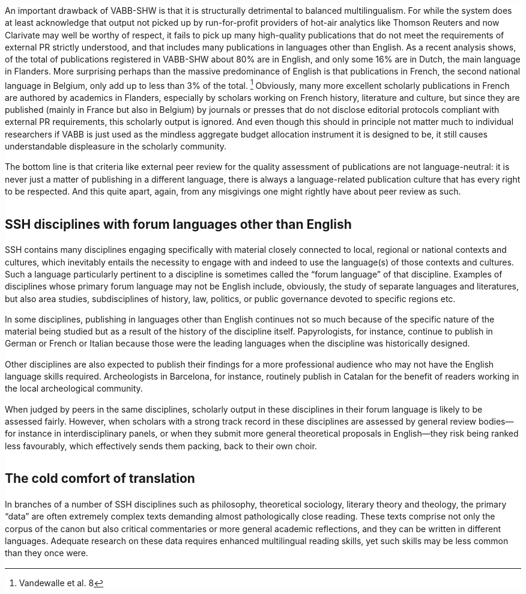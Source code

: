 An important drawback of VABB-SHW is that it is structurally detrimental to balanced multilingualism. For while the system does at least acknowledge that output not picked up by run-for-profit providers of hot-air analytics like Thomson Reuters and now Clarivate may well be worthy of respect, it fails to pick up many high-quality publications that do not meet the requirements of external PR strictly understood, and that includes many publications in languages other than English. As a recent analysis shows, of the total of publications registered in VABB-SHW about 80% are in English, and only some 16% are in Dutch, the main language in Flanders. More surprising perhaps than the massive predominance of English is that publications in French, the second national language in Belgium, only add up to less than 3% of the total. [^10] Obviously, many more excellent scholarly publications in French are authored by academics in Flanders, especially by scholars working on French history, literature and culture, but since they are published (mainly in France but also in Belgium) by journals or presses that do not disclose editorial protocols compliant with external PR requirements, this scholarly output is ignored. And even though this should in principle not matter much to individual researchers if VABB is just used as the mindless aggregate budget allocation instrument it is designed to be, it still causes understandable displeasure in the scholarly community.

The bottom line is that criteria like external peer review for the quality assessment of publications are not language-neutral: it is never just a matter of publishing in a different language, there is always a language-related publication culture that has every right to be respected. And this quite apart, again, from any misgivings one might rightly have about peer review as such.

## SSH disciplines with forum languages other than English

SSH contains many disciplines engaging specifically with material closely connected to local, regional or national contexts and cultures, which inevitably entails the necessity to engage with and indeed to use the language(s) of those contexts and cultures. Such a language particularly pertinent to a discipline is sometimes called the “forum language” of that discipline. Examples of disciplines whose primary forum language may not be English include, obviously, the study of separate languages and literatures, but also area studies, subdisciplines of history, law, politics, or public governance devoted to specific regions etc.

In some disciplines, publishing in languages other than English continues not so much because of the specific nature of the material being studied but as a result of the history of the discipline itself. Papyrologists, for instance, continue to publish in German or French or Italian because those were the leading languages when the discipline was historically designed.

Other disciplines are also expected to publish their findings for a more professional audience who may not have the English language skills required. Archeologists in Barcelona, for instance, routinely publish in Catalan for the benefit of readers working in the local archeological community.

When judged by peers in the same disciplines, scholarly output in these disciplines in their forum language is likely to be assessed fairly. However, when scholars with a strong track record in these disciplines are assessed by general review bodies—for instance in interdisciplinary panels, or when they submit more general theoretical proposals in English—they risk being ranked less favourably, which effectively sends them packing, back to their own choir.

## The cold comfort of translation

In branches of a number of SSH disciplines such as philosophy, theoretical sociology, literary theory and theology, the primary “data” are often extremely complex texts demanding almost pathologically close reading. These texts comprise not only the corpus of the canon but also critical commentaries or more general academic reflections, and they can be written in different languages. Adequate research on these data requires enhanced multilingual reading skills, yet such skills may be less common than they once were.


[^1]: The adjective _deurmekaar_ is a borrowing from Afrikaans, itself a version of Dutch, defined by the _Oxford English Dictionary_ as “Confused, muddled; (also) mixed up, higgledy-piggledy.” OED Online, Oxford University Press, March 2022, www.oed.com/view/Entry/77208559. Accessed 9 May 2022.
[^2]: Wikipedia contributors. "Lingua franca." _Wikipedia, The Free Encyclopedia_. Wikipedia, The Free Encyclopedia, 27 Apr. 2022. Web. 29 Apr. 2022. To its great credit, Wikipedia makes considerable efforts to do its work in very many different languages.
[^3]: pidgin, n. _OED Online_, Oxford University Press, March 2022, www.oed.com/view/Entry/143533. Accessed 29 April 2022.
[^4]: See e.g.[https://www.science.org/content/article/science-s-english-dominance-hinders-diversity-community-can-work-toward-change](https://www.science.org/content/article/science-s-english-dominance-hinders-diversity-community-can-work-toward-change 'https://www.science.org/content/article/science-s-english-dominance-hinders-diversity-community-can-work-toward-change') and [https://www.nature.com/articles/d41586-021-01905-z](https://www.science.org/content/article/science-s-english-dominance-hinders-diversity-community-can-work-toward-change 'https://www.science.org/content/article/science-s-english-dominance-hinders-diversity-community-can-work-toward-change')
[^5]: As Vandewalle et al. indicate, “scholars in the humanities have often complained of the narrow focus of research evaluations on internationally oriented journals which affects the day-to-day practice of scholars“ (4) Vandewalle E, Guns R and Engels TCE (2022) The Uptake and Impact of a Label for Peer-Reviewed Books. Front. Res. Metr. Anal. 6:746452. doi: [10.3389/frma.2021.746452](http://dx.doi.org/10.3389/frma.2021.746452).
[^6]: Kulczycki E, Guns R,Pölönen J, et al. Multilingual publishing in the social sciences and humanities: A seven-countryEuropean study.J. Assoc. Inf. Sci. Technol. 2020;71:1371–1385.[https://doi.org/10.1002/asi.24336](https://doi.org/10.1002/asi.24336 'https://doi.org/10.1002/asi.24336')
[^7]: Sivertsen, Gunnar (2018). "Balanced multilingualism in science". BiD: textos universitaris de biblioteconomia i documentació, núm. 40 (juny) . [http://bid.ub.edu/en/40/sivertsen.htm](http://bid.ub.edu/en/40/sivertsen.htm 'http://bid.ub.edu/en/40/sivertsen.htm'). DOI:[http://dx.doi.org/10.1344/BiD2018.40.25](http://bid.ub.edu/en/40/sivertsen.htm 'http://bid.ub.edu/en/40/sivertsen.htm')
[^8]: [https://www.qrih.nl/en/](https://www.qrih.nl/en/ 'https://www.qrih.nl/en/')
[^9]: [https://www.ecoom.be/en/data-collections/vabb-shw](https://www.ecoom.be/en/data-collections/vabb-shw 'https://www.ecoom.be/en/data-collections/vabb-shw')
[^10]: Vandewalle et al. 8